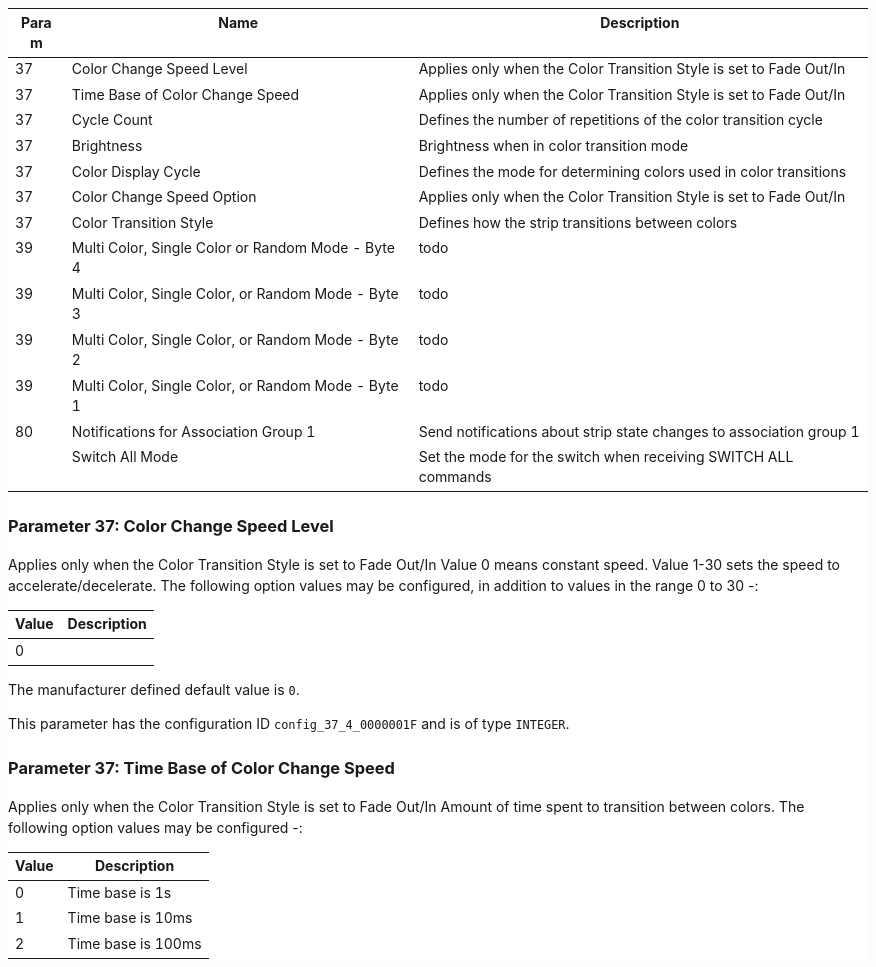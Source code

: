 | Param | Name  | Description |
|-------|-------|-------------|
| 37 | Color Change Speed Level | Applies only when the Color Transition Style is set to Fade Out/In |
| 37 | Time Base of Color Change Speed | Applies only when the Color Transition Style is set to Fade Out/In |
| 37 | Cycle Count | Defines the number of repetitions of the color transition cycle |
| 37 | Brightness | Brightness when in color transition mode |
| 37 | Color Display Cycle | Defines the mode for determining colors used in color transitions |
| 37 | Color Change Speed Option | Applies only when the Color Transition Style is set to Fade Out/In |
| 37 | Color Transition Style | Defines how the strip transitions between colors |
| 39 | Multi Color, Single Color or Random Mode - Byte 4 | todo |
| 39 | Multi Color, Single Color, or Random Mode - Byte 3 | todo |
| 39 | Multi Color, Single Color, or Random Mode - Byte 2 | todo |
| 39 | Multi Color, Single Color, or Random Mode - Byte 1 | todo |
| 80 | Notifications for Association Group 1 | Send notifications about strip state changes to association group 1 |
|  | Switch All Mode | Set the mode for the switch when receiving SWITCH ALL commands |

### Parameter 37: Color Change Speed Level

Applies only when the Color Transition Style is set to Fade Out/In
Value 0 means constant speed. Value 1-30 sets the speed to accelerate/decelerate.
The following option values may be configured, in addition to values in the range 0 to 30 -:

| Value  | Description |
|--------|-------------|
| 0 |  |

The manufacturer defined default value is ```0```.

This parameter has the configuration ID ```config_37_4_0000001F``` and is of type ```INTEGER```.


### Parameter 37: Time Base of Color Change Speed

Applies only when the Color Transition Style is set to Fade Out/In
Amount of time spent to transition between colors.
The following option values may be configured -:

| Value  | Description |
|--------|-------------|
| 0 | Time base is 1s |
| 1 | Time base is 10ms |
| 2 | Time base is 100ms |
